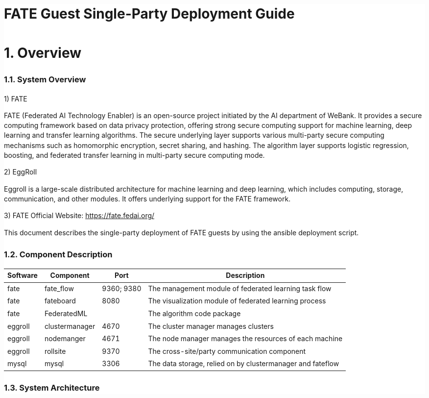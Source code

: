 # FATE Guest Single-Party Deployment Guide

# 1\. Overview

### 1.1. System Overview

1\) FATE

FATE (Federated AI Technology Enabler) is an open-source project initiated by the AI department of WeBank. It provides a secure computing framework based on data privacy protection, offering strong secure computing support for machine learning, deep learning and transfer learning algorithms. The secure underlying layer supports various multi-party secure computing mechanisms such as homomorphic encryption, secret sharing, and hashing. The algorithm layer supports logistic regression, boosting, and federated transfer learning in multi-party secure computing mode.

2\) EggRoll

Eggroll is a large-scale distributed architecture for machine learning and deep learning, which includes computing, storage, communication, and other modules. It offers underlying support for the FATE framework.

3\) FATE Official Website: https://fate.fedai.org/

This document describes the single-party deployment of FATE guests by using the ansible deployment script.

### 1.2. Component Description

| Software| Component| Port| Description
|----------|----------|----------|----------
| fate| fate\_flow| 9360; 9380| The management module of federated learning task flow
| fate| fateboard| 8080| The visualization module of federated learning process
| fate| FederatedML| | The algorithm code package
| eggroll| clustermanager| 4670| The cluster manager manages clusters
| eggroll| nodemanger| 4671| The node manager manages the resources of each machine
| eggroll| rollsite| 9370| The cross-site/party communication component
| mysql| mysql| 3306| The data storage, relied on by clustermanager and fateflow

### 1.3. System Architecture

<div style="text-align:center", align=center>